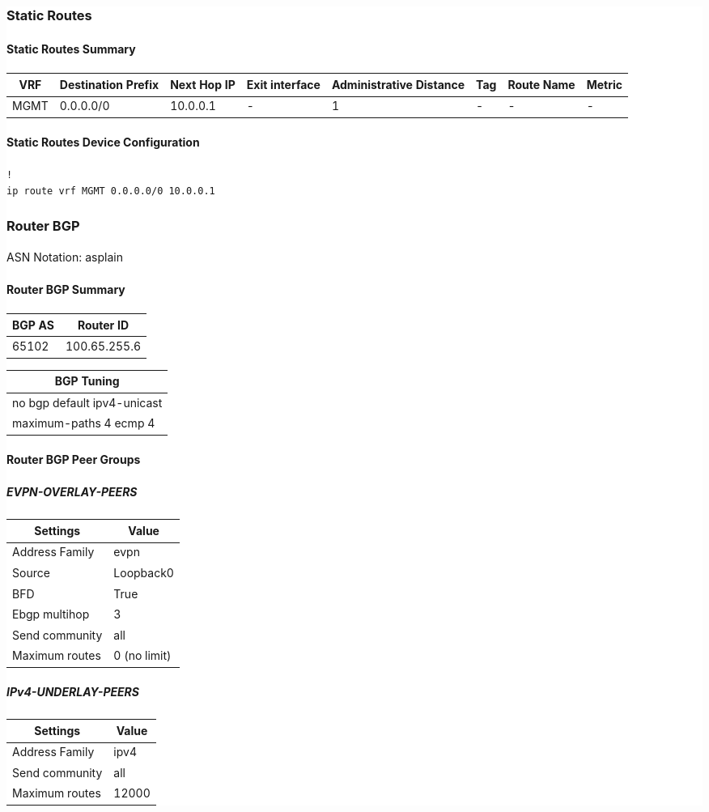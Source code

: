 ### Static Routes

#### Static Routes Summary

| VRF | Destination Prefix | Next Hop IP | Exit interface | Administrative Distance | Tag | Route Name | Metric |
| --- | ------------------ | ----------- | -------------- | ----------------------- | --- | ---------- | ------ |
| MGMT | 0.0.0.0/0 | 10.0.0.1 | - | 1 | - | - | - |

#### Static Routes Device Configuration

```eos
!
ip route vrf MGMT 0.0.0.0/0 10.0.0.1
```

### Router BGP

ASN Notation: asplain

#### Router BGP Summary

| BGP AS | Router ID |
| ------ | --------- |
| 65102 | 100.65.255.6 |

| BGP Tuning |
| ---------- |
| no bgp default ipv4-unicast |
| maximum-paths 4 ecmp 4 |

#### Router BGP Peer Groups

##### EVPN-OVERLAY-PEERS

| Settings | Value |
| -------- | ----- |
| Address Family | evpn |
| Source | Loopback0 |
| BFD | True |
| Ebgp multihop | 3 |
| Send community | all |
| Maximum routes | 0 (no limit) |

##### IPv4-UNDERLAY-PEERS

| Settings | Value |
| -------- | ----- |
| Address Family | ipv4 |
| Send community | all |
| Maximum routes | 12000 |

